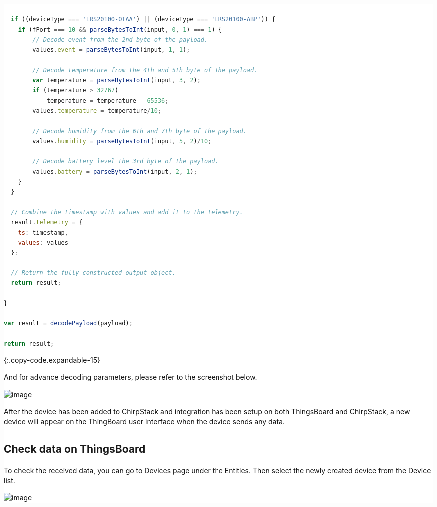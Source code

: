 ```js

  if ((deviceType === 'LRS20100-OTAA') || (deviceType === 'LRS20100-ABP')) {
    if (fPort === 10 && parseBytesToInt(input, 0, 1) === 1) {
        // Decode event from the 2nd byte of the payload.
        values.event = parseBytesToInt(input, 1, 1);

        // Decode temperature from the 4th and 5th byte of the payload.
        var temperature = parseBytesToInt(input, 3, 2);
        if (temperature > 32767) 
            temperature = temperature - 65536;
        values.temperature = temperature/10;

        // Decode humidity from the 6th and 7th byte of the payload.
        values.humidity = parseBytesToInt(input, 5, 2)/10;

        // Decode battery level the 3rd byte of the payload.
        values.battery = parseBytesToInt(input, 2, 1);
    }        
  }

  // Combine the timestamp with values and add it to the telemetry.
  result.telemetry = {
    ts: timestamp,
    values: values
  };

  // Return the fully constructed output object.
  return result;
 
}

var result = decodePayload(payload); 

return result;
```
{:.copy-code.expandable-15}

And for advance decoding parameters, please refer to the screenshot below.

![image](https://img.thingsboard.io/devices-library/ready-to-go-devices/arwin-technology-limited/lrs10701/9-lrs10701.png)

After the device has been added to ChirpStack and integration has been setup on both ThingsBoard and ChirpStack, a new device will appear on the ThingBoard user interface when the device sends any data.

## Check data on ThingsBoard

To check the received data, you can go to Devices page under the Entitles. Then select the newly created device from the Device list.

![image](https://img.thingsboard.io/devices-library/ready-to-go-devices/arwin-technology-limited/lrs10701/10-lrs10701.png)

